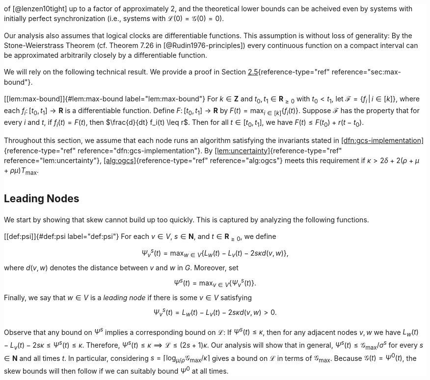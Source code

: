 of [@lenzen10tight] up to a factor of approximately 2, and the
theoretical lower bounds can be acheived even by systems with initially
perfect synchronization (i.e., systems with
$\mathcal{L}(0) = \mathcal{G}(0) = 0$).

Our analysis also assumes that logical clocks are differentiable
functions. This assumption is without loss of generality: By the
Stone-Weierstrass Theorem (cf. Theorem 7.26 in [@Rudin1976-principles])
every continuous function on a compact interval can be approximated
arbitrarily closely by a differentiable function.

We will rely on the following technical result. We provide a proof in
Section [2.5](#sec:max-bound){reference-type="ref"
reference="sec:max-bound"}.

[\[lem:max-bound\]]{#lem:max-bound label="lem:max-bound"} For
$k \in \mathbf{Z}$ and $t_0, t_1 \in \mathbf{R}_{\geq 0}$ with
$t_0 < t_1$, let $\mathcal{F} = \{f_i\,|\,i\in [k]\}$, where each
$f_i \colon [t_0, t_1] \to \mathbf{R}$ is a differentiable function.
Define $F \colon [t_0, t_1] \to \mathbf{R}$ by
$F(t) =  \max_{i\in [k]} \left\{f_i(t)\right\}$. Suppose $\mathcal{F}$
has the property that for every $i$ and $t$, if $f_i(t) = F(t)$, then
$\frac{d}{dt} f_i(t) \leq r$. Then for all $t \in [t_0, t_1]$, we have
$F(t) \leq F(t_0) + r (t - t_0)$.

Throughout this section, we assume that each node runs an algorithm
satisfying the invariants stated in
[\[dfn:gcs-implementation\]](#dfn:gcs-implementation){reference-type="ref"
reference="dfn:gcs-implementation"}. By
[\[lem:uncertainty\]](#lem:uncertainty){reference-type="ref"
reference="lem:uncertainty"},
[\[alg:ogcs\]](#alg:ogcs){reference-type="ref" reference="alg:ogcs"}
meets this requirement if
$\kappa > 2\delta+2(\rho+\mu+\rho\mu)T_{\mathrm{max}}$.

Leading Nodes
-------------

We start by showing that skew cannot build up too quickly. This is
captured by analyzing the following functions.

[\[def:psi\]]{#def:psi label="def:psi"} For each $v\in V$,
$s \in \mathbf{N}$, and $t \in \mathbf{R}_{\geq 0}$, we define
$$\Psi_v^s(t) = \max_{w\in V} \{L_w(t) - L_v(t) -  2 s \kappa d(v,w)\},$$
where $d(v,w)$ denotes the distance between $v$ and $w$ in $G$.
Moreover, set $$\Psi^s(t) = \max_{v\in V} \{\Psi_v^s(t)\}.$$ Finally, we
say that $w\in V$ is a *leading node* if there is some $v\in V$
satisfying $$\Psi_v^s(t) = L_w(t) - L_v(t) - 2 s \kappa d(v,w) > 0.$$

Observe that any bound on $\Psi^s$ implies a corresponding bound on
$\mathcal{L}$: If $\Psi^s(t) \leq \kappa$, then for any adjacent nodes
$v, w$ we have
$L_w(t) - L_v(t) - 2 s \kappa \leq \Psi^s(t) \leq \kappa$. Therefore,
$\Psi^s(t) \leq \kappa \implies \mathcal{L}\leq (2 s + 1) \kappa$. Our
analysis will show that in general,
$\Psi^s(t) \leq \mathcal{G}_{\mathrm{max}}/ \sigma^s$ for every
$s \in \mathbf{N}$ and all times $t$. In particular, considering
$s=\lceil\log_{\mu / \rho} \mathcal{G}_{\mathrm{max}}/\kappa\rceil$
gives a bound on $\mathcal{L}$ in terms of $\mathcal{G}_{\mathrm{max}}$.
Because $\mathcal{G}(t)=\Psi^0(t)$, the skew bounds will then follow if
we can suitably bound $\Psi^0$ at all times.


[^1]: One can account for asymmetric propagation times by shifting
[^2]: We assume a register here, but the same argument applies to any
[^3]: For simplicity of the presentation we neglect the setup/hold time